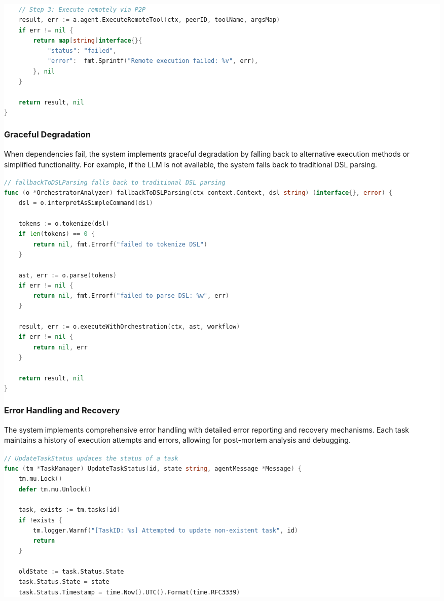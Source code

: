 ```go
    // Step 3: Execute remotely via P2P
    result, err := a.agent.ExecuteRemoteTool(ctx, peerID, toolName, argsMap)
    if err != nil {
        return map[string]interface{}{
            "status": "failed",
            "error":  fmt.Sprintf("Remote execution failed: %v", err),
        }, nil
    }

    return result, nil
}
```

### Graceful Degradation
When dependencies fail, the system implements graceful degradation by falling back to alternative execution methods or simplified functionality. For example, if the LLM is not available, the system falls back to traditional DSL parsing.

```go
// fallbackToDSLParsing falls back to traditional DSL parsing
func (o *OrchestratorAnalyzer) fallbackToDSLParsing(ctx context.Context, dsl string) (interface{}, error) {
    dsl = o.interpretAsSimpleCommand(dsl)

    tokens := o.tokenize(dsl)
    if len(tokens) == 0 {
        return nil, fmt.Errorf("failed to tokenize DSL")
    }

    ast, err := o.parse(tokens)
    if err != nil {
        return nil, fmt.Errorf("failed to parse DSL: %w", err)
    }

    result, err := o.executeWithOrchestration(ctx, ast, workflow)
    if err != nil {
        return nil, err
    }

    return result, nil
}
```

### Error Handling and Recovery
The system implements comprehensive error handling with detailed error reporting and recovery mechanisms. Each task maintains a history of execution attempts and errors, allowing for post-mortem analysis and debugging.

```go
// UpdateTaskStatus updates the status of a task
func (tm *TaskManager) UpdateTaskStatus(id, state string, agentMessage *Message) {
    tm.mu.Lock()
    defer tm.mu.Unlock()

    task, exists := tm.tasks[id]
    if !exists {
        tm.logger.Warnf("[TaskID: %s] Attempted to update non-existent task", id)
        return
    }

    oldState := task.Status.State
    task.Status.State = state
    task.Status.Timestamp = time.Now().UTC().Format(time.RFC3339)

```